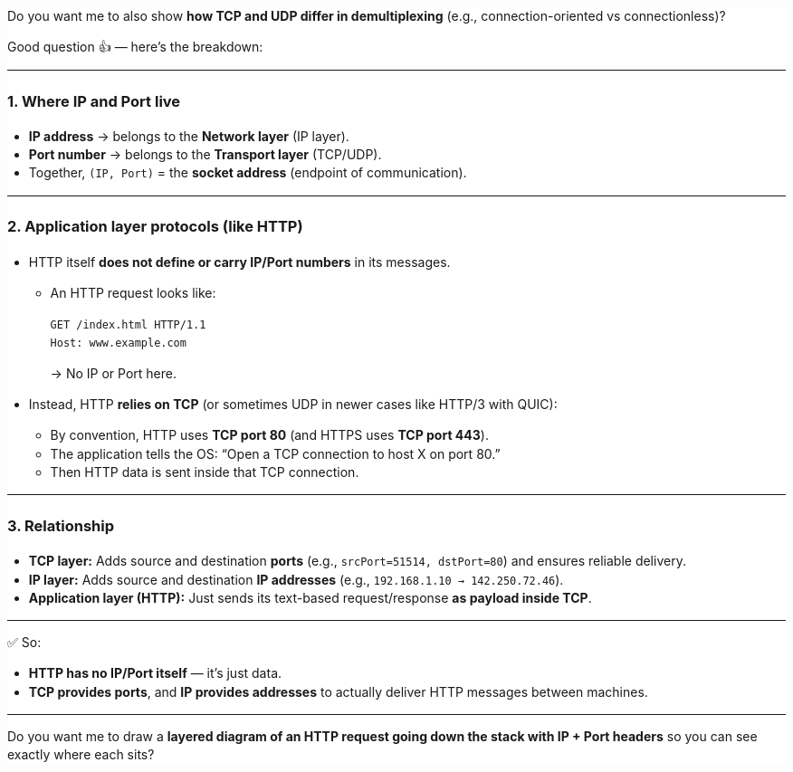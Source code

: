 
Do you want me to also show **how TCP and UDP differ in demultiplexing** (e.g., connection-oriented vs connectionless)?


Good question 👍 — here’s the breakdown:

---

### 1. **Where IP and Port live**

* **IP address** → belongs to the **Network layer** (IP layer).
* **Port number** → belongs to the **Transport layer** (TCP/UDP).
* Together, `(IP, Port)` = the **socket address** (endpoint of communication).

---

### 2. **Application layer protocols (like HTTP)**

* HTTP itself **does not define or carry IP/Port numbers** in its messages.

  * An HTTP request looks like:

    ```
    GET /index.html HTTP/1.1
    Host: www.example.com
    ```

    → No IP or Port here.
* Instead, HTTP **relies on TCP** (or sometimes UDP in newer cases like HTTP/3 with QUIC):

  * By convention, HTTP uses **TCP port 80** (and HTTPS uses **TCP port 443**).
  * The application tells the OS: “Open a TCP connection to host X on port 80.”
  * Then HTTP data is sent inside that TCP connection.

---

### 3. **Relationship**

* **TCP layer:** Adds source and destination **ports** (e.g., `srcPort=51514, dstPort=80`) and ensures reliable delivery.
* **IP layer:** Adds source and destination **IP addresses** (e.g., `192.168.1.10 → 142.250.72.46`).
* **Application layer (HTTP):** Just sends its text-based request/response **as payload inside TCP**.

---

✅ So:

* **HTTP has no IP/Port itself** — it’s just data.
* **TCP provides ports**, and **IP provides addresses** to actually deliver HTTP messages between machines.

---

Do you want me to draw a **layered diagram of an HTTP request going down the stack with IP + Port headers** so you can see exactly where each sits?
